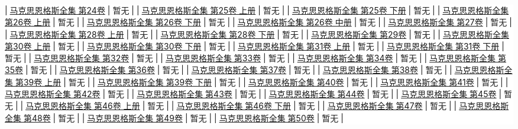 | [马克思恩格斯全集 第24卷](./%E9%A9%AC%E5%85%8B%E6%80%9D%E6%81%A9%E6%A0%BC%E6%96%AF%E5%85%A8%E9%9B%86%20%E7%AC%AC24%E5%8D%B7.txt) | 暂无 |
| [马克思恩格斯全集 第25卷 上册](./%E9%A9%AC%E5%85%8B%E6%80%9D%E6%81%A9%E6%A0%BC%E6%96%AF%E5%85%A8%E9%9B%86%20%E7%AC%AC25%E5%8D%B7%20%E4%B8%8A%E5%86%8C.txt) | 暂无 |
| [马克思恩格斯全集 第25卷 下册](./%E9%A9%AC%E5%85%8B%E6%80%9D%E6%81%A9%E6%A0%BC%E6%96%AF%E5%85%A8%E9%9B%86%20%E7%AC%AC25%E5%8D%B7%20%E4%B8%8B%E5%86%8C.txt) | 暂无 |
| [马克思恩格斯全集 第26卷 上册](./%E9%A9%AC%E5%85%8B%E6%80%9D%E6%81%A9%E6%A0%BC%E6%96%AF%E5%85%A8%E9%9B%86%20%E7%AC%AC26%E5%8D%B7%20%E4%B8%8A%E5%86%8C.txt) | 暂无 |
| [马克思恩格斯全集 第26卷 下册](./%E9%A9%AC%E5%85%8B%E6%80%9D%E6%81%A9%E6%A0%BC%E6%96%AF%E5%85%A8%E9%9B%86%20%E7%AC%AC26%E5%8D%B7%20%E4%B8%8B%E5%86%8C.txt) | 暂无 |
| [马克思恩格斯全集 第26卷 中册](./%E9%A9%AC%E5%85%8B%E6%80%9D%E6%81%A9%E6%A0%BC%E6%96%AF%E5%85%A8%E9%9B%86%20%E7%AC%AC26%E5%8D%B7%20%E4%B8%AD%E5%86%8C.txt) | 暂无 |
| [马克思恩格斯全集 第27卷](./%E9%A9%AC%E5%85%8B%E6%80%9D%E6%81%A9%E6%A0%BC%E6%96%AF%E5%85%A8%E9%9B%86%20%E7%AC%AC27%E5%8D%B7.txt) | 暂无 |
| [马克思恩格斯全集 第28卷 上册](./%E9%A9%AC%E5%85%8B%E6%80%9D%E6%81%A9%E6%A0%BC%E6%96%AF%E5%85%A8%E9%9B%86%20%E7%AC%AC28%E5%8D%B7%20%E4%B8%8A%E5%86%8C.txt) | 暂无 |
| [马克思恩格斯全集 第28卷 下册](./%E9%A9%AC%E5%85%8B%E6%80%9D%E6%81%A9%E6%A0%BC%E6%96%AF%E5%85%A8%E9%9B%86%20%E7%AC%AC28%E5%8D%B7%20%E4%B8%8B%E5%86%8C.txt) | 暂无 |
| [马克思恩格斯全集 第29卷](./%E9%A9%AC%E5%85%8B%E6%80%9D%E6%81%A9%E6%A0%BC%E6%96%AF%E5%85%A8%E9%9B%86%20%E7%AC%AC29%E5%8D%B7.txt) | 暂无 |
| [马克思恩格斯全集 第30卷 上册](./%E9%A9%AC%E5%85%8B%E6%80%9D%E6%81%A9%E6%A0%BC%E6%96%AF%E5%85%A8%E9%9B%86%20%E7%AC%AC30%E5%8D%B7%20%E4%B8%8A%E5%86%8C.txt) | 暂无 |
| [马克思恩格斯全集 第30卷 下册](./%E9%A9%AC%E5%85%8B%E6%80%9D%E6%81%A9%E6%A0%BC%E6%96%AF%E5%85%A8%E9%9B%86%20%E7%AC%AC30%E5%8D%B7%20%E4%B8%8B%E5%86%8C.txt) | 暂无 |
| [马克思恩格斯全集 第31卷 上册](./%E9%A9%AC%E5%85%8B%E6%80%9D%E6%81%A9%E6%A0%BC%E6%96%AF%E5%85%A8%E9%9B%86%20%E7%AC%AC31%E5%8D%B7%20%E4%B8%8A%E5%86%8C.txt) | 暂无 |
| [马克思恩格斯全集 第31卷 下册](./%E9%A9%AC%E5%85%8B%E6%80%9D%E6%81%A9%E6%A0%BC%E6%96%AF%E5%85%A8%E9%9B%86%20%E7%AC%AC31%E5%8D%B7%20%E4%B8%8B%E5%86%8C.txt) | 暂无 |
| [马克思恩格斯全集 第32卷](./%E9%A9%AC%E5%85%8B%E6%80%9D%E6%81%A9%E6%A0%BC%E6%96%AF%E5%85%A8%E9%9B%86%20%E7%AC%AC32%E5%8D%B7.txt) | 暂无 |
| [马克思恩格斯全集 第33卷](./%E9%A9%AC%E5%85%8B%E6%80%9D%E6%81%A9%E6%A0%BC%E6%96%AF%E5%85%A8%E9%9B%86%20%E7%AC%AC33%E5%8D%B7.txt) | 暂无 |
| [马克思恩格斯全集 第34卷](./%E9%A9%AC%E5%85%8B%E6%80%9D%E6%81%A9%E6%A0%BC%E6%96%AF%E5%85%A8%E9%9B%86%20%E7%AC%AC34%E5%8D%B7.txt) | 暂无 |
| [马克思恩格斯全集 第35卷](./%E9%A9%AC%E5%85%8B%E6%80%9D%E6%81%A9%E6%A0%BC%E6%96%AF%E5%85%A8%E9%9B%86%20%E7%AC%AC35%E5%8D%B7.txt) | 暂无 |
| [马克思恩格斯全集 第36卷](./%E9%A9%AC%E5%85%8B%E6%80%9D%E6%81%A9%E6%A0%BC%E6%96%AF%E5%85%A8%E9%9B%86%20%E7%AC%AC36%E5%8D%B7.txt) | 暂无 |
| [马克思恩格斯全集 第37卷](./%E9%A9%AC%E5%85%8B%E6%80%9D%E6%81%A9%E6%A0%BC%E6%96%AF%E5%85%A8%E9%9B%86%20%E7%AC%AC37%E5%8D%B7.txt) | 暂无 |
| [马克思恩格斯全集 第38卷](./%E9%A9%AC%E5%85%8B%E6%80%9D%E6%81%A9%E6%A0%BC%E6%96%AF%E5%85%A8%E9%9B%86%20%E7%AC%AC38%E5%8D%B7.txt) | 暂无 |
| [马克思恩格斯全集 第39卷 上册](./%E9%A9%AC%E5%85%8B%E6%80%9D%E6%81%A9%E6%A0%BC%E6%96%AF%E5%85%A8%E9%9B%86%20%E7%AC%AC39%E5%8D%B7%20%E4%B8%8A%E5%86%8C.txt) | 暂无 |
| [马克思恩格斯全集 第39卷 下册](./%E9%A9%AC%E5%85%8B%E6%80%9D%E6%81%A9%E6%A0%BC%E6%96%AF%E5%85%A8%E9%9B%86%20%E7%AC%AC39%E5%8D%B7%20%E4%B8%8B%E5%86%8C.txt) | 暂无 |
| [马克思恩格斯全集 第40卷](./%E9%A9%AC%E5%85%8B%E6%80%9D%E6%81%A9%E6%A0%BC%E6%96%AF%E5%85%A8%E9%9B%86%20%E7%AC%AC40%E5%8D%B7.txt) | 暂无 |
| [马克思恩格斯全集 第41卷](./%E9%A9%AC%E5%85%8B%E6%80%9D%E6%81%A9%E6%A0%BC%E6%96%AF%E5%85%A8%E9%9B%86%20%E7%AC%AC41%E5%8D%B7.txt) | 暂无 |
| [马克思恩格斯全集 第42卷](./%E9%A9%AC%E5%85%8B%E6%80%9D%E6%81%A9%E6%A0%BC%E6%96%AF%E5%85%A8%E9%9B%86%20%E7%AC%AC42%E5%8D%B7.txt) | 暂无 |
| [马克思恩格斯全集 第43卷](./%E9%A9%AC%E5%85%8B%E6%80%9D%E6%81%A9%E6%A0%BC%E6%96%AF%E5%85%A8%E9%9B%86%20%E7%AC%AC43%E5%8D%B7.txt) | 暂无 |
| [马克思恩格斯全集 第44卷](./%E9%A9%AC%E5%85%8B%E6%80%9D%E6%81%A9%E6%A0%BC%E6%96%AF%E5%85%A8%E9%9B%86%20%E7%AC%AC44%E5%8D%B7.txt) | 暂无 |
| [马克思恩格斯全集 第45卷](./%E9%A9%AC%E5%85%8B%E6%80%9D%E6%81%A9%E6%A0%BC%E6%96%AF%E5%85%A8%E9%9B%86%20%E7%AC%AC45%E5%8D%B7.txt) | 暂无 |
| [马克思恩格斯全集 第46卷 上册](./%E9%A9%AC%E5%85%8B%E6%80%9D%E6%81%A9%E6%A0%BC%E6%96%AF%E5%85%A8%E9%9B%86%20%E7%AC%AC46%E5%8D%B7%20%E4%B8%8A%E5%86%8C.txt) | 暂无 |
| [马克思恩格斯全集 第46卷 下册](./%E9%A9%AC%E5%85%8B%E6%80%9D%E6%81%A9%E6%A0%BC%E6%96%AF%E5%85%A8%E9%9B%86%20%E7%AC%AC46%E5%8D%B7%20%E4%B8%8B%E5%86%8C.txt) | 暂无 |
| [马克思恩格斯全集 第47卷](./%E9%A9%AC%E5%85%8B%E6%80%9D%E6%81%A9%E6%A0%BC%E6%96%AF%E5%85%A8%E9%9B%86%20%E7%AC%AC47%E5%8D%B7.txt) | 暂无 |
| [马克思恩格斯全集 第48卷](./%E9%A9%AC%E5%85%8B%E6%80%9D%E6%81%A9%E6%A0%BC%E6%96%AF%E5%85%A8%E9%9B%86%20%E7%AC%AC48%E5%8D%B7.txt) | 暂无 |
| [马克思恩格斯全集 第49卷](./%E9%A9%AC%E5%85%8B%E6%80%9D%E6%81%A9%E6%A0%BC%E6%96%AF%E5%85%A8%E9%9B%86%20%E7%AC%AC49%E5%8D%B7.txt) | 暂无 |
| [马克思恩格斯全集 第50卷](./%E9%A9%AC%E5%85%8B%E6%80%9D%E6%81%A9%E6%A0%BC%E6%96%AF%E5%85%A8%E9%9B%86%20%E7%AC%AC50%E5%8D%B7.txt) | 暂无 |
